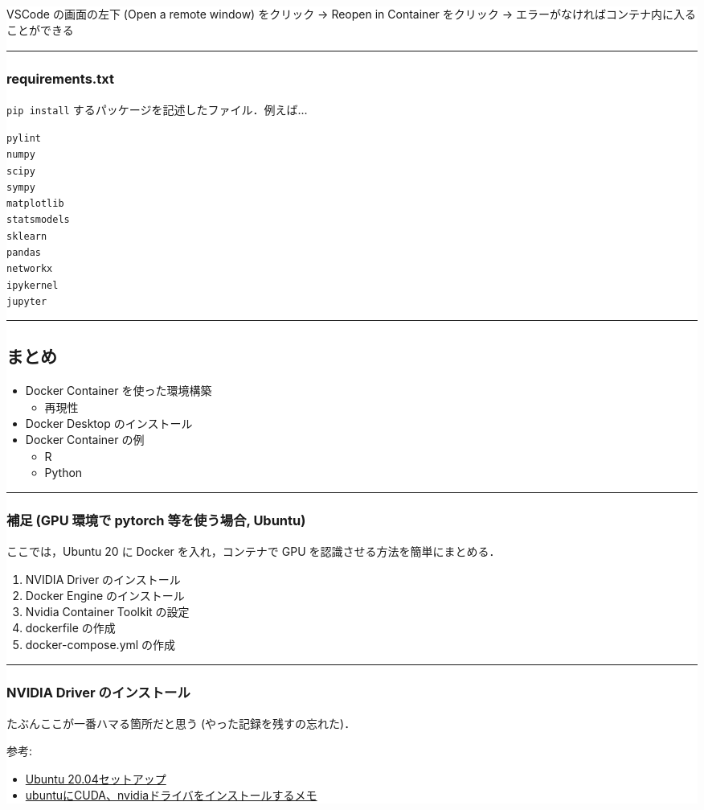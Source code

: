 
VSCode の画面の左下 (Open a remote window) をクリック
$\rightarrow$ Reopen in Container をクリック
$\rightarrow$ エラーがなければコンテナ内に入ることができる


---

### requirements.txt
`pip install` するパッケージを記述したファイル．例えば...

```txt
pylint
numpy
scipy
sympy
matplotlib
statsmodels
sklearn
pandas
networkx
ipykernel
jupyter
```

---

## まとめ

- Docker Container を使った環境構築
    - 再現性
- Docker Desktop のインストール
- Docker Container の例
    - R
    - Python

---

### 補足 (GPU 環境で pytorch 等を使う場合, Ubuntu)
ここでは，Ubuntu 20 に Docker を入れ，コンテナで GPU を認識させる方法を簡単にまとめる．

1. NVIDIA Driver のインストール
1. Docker Engine のインストール
1. Nvidia Container Toolkit の設定
1. dockerfile の作成
1. docker-compose.yml の作成

---
### NVIDIA Driver のインストール

たぶんここが一番ハマる箇所だと思う (やった記録を残すの忘れた)．

参考: 
- [Ubuntu 20.04セットアップ](https://qiita.com/kenji-miyake/items/06b8c3807bef0ba5c451)
- [ubuntuにCUDA、nvidiaドライバをインストールするメモ](https://qiita.com/porizou1/items/74d8264d6381ee2941bd)
